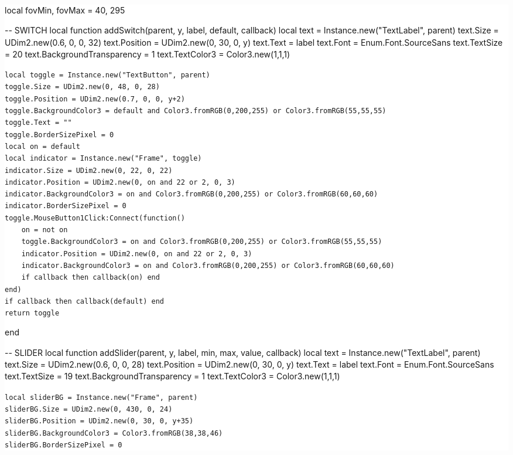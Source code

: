 local fovMin, fovMax = 40, 295

-- SWITCH
local function addSwitch(parent, y, label, default, callback)
    local text = Instance.new("TextLabel", parent)
    text.Size = UDim2.new(0.6, 0, 0, 32)
    text.Position = UDim2.new(0, 30, 0, y)
    text.Text = label
    text.Font = Enum.Font.SourceSans
    text.TextSize = 20
    text.BackgroundTransparency = 1
    text.TextColor3 = Color3.new(1,1,1)

    local toggle = Instance.new("TextButton", parent)
    toggle.Size = UDim2.new(0, 48, 0, 28)
    toggle.Position = UDim2.new(0.7, 0, 0, y+2)
    toggle.BackgroundColor3 = default and Color3.fromRGB(0,200,255) or Color3.fromRGB(55,55,55)
    toggle.Text = ""
    toggle.BorderSizePixel = 0
    local on = default
    local indicator = Instance.new("Frame", toggle)
    indicator.Size = UDim2.new(0, 22, 0, 22)
    indicator.Position = UDim2.new(0, on and 22 or 2, 0, 3)
    indicator.BackgroundColor3 = on and Color3.fromRGB(0,200,255) or Color3.fromRGB(60,60,60)
    indicator.BorderSizePixel = 0
    toggle.MouseButton1Click:Connect(function()
        on = not on
        toggle.BackgroundColor3 = on and Color3.fromRGB(0,200,255) or Color3.fromRGB(55,55,55)
        indicator.Position = UDim2.new(0, on and 22 or 2, 0, 3)
        indicator.BackgroundColor3 = on and Color3.fromRGB(0,200,255) or Color3.fromRGB(60,60,60)
        if callback then callback(on) end
    end)
    if callback then callback(default) end
    return toggle
end

-- SLIDER
local function addSlider(parent, y, label, min, max, value, callback)
    local text = Instance.new("TextLabel", parent)
    text.Size = UDim2.new(0.6, 0, 0, 28)
    text.Position = UDim2.new(0, 30, 0, y)
    text.Text = label
    text.Font = Enum.Font.SourceSans
    text.TextSize = 19
    text.BackgroundTransparency = 1
    text.TextColor3 = Color3.new(1,1,1)

    local sliderBG = Instance.new("Frame", parent)
    sliderBG.Size = UDim2.new(0, 430, 0, 24)
    sliderBG.Position = UDim2.new(0, 30, 0, y+35)
    sliderBG.BackgroundColor3 = Color3.fromRGB(38,38,46)
    sliderBG.BorderSizePixel = 0
